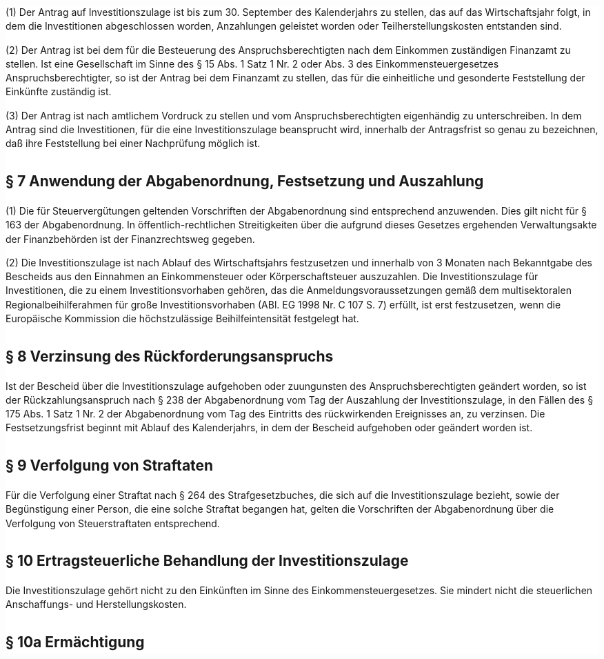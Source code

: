 (1) Der Antrag auf Investitionszulage ist bis zum 30. September des Kalenderjahrs zu stellen, das auf das Wirtschaftsjahr folgt, in dem die Investitionen abgeschlossen worden, Anzahlungen geleistet worden oder Teilherstellungskosten entstanden sind.

(2) Der Antrag ist bei dem für die Besteuerung des Anspruchsberechtigten nach dem Einkommen zuständigen Finanzamt zu stellen. Ist eine Gesellschaft im Sinne des § 15 Abs. 1 Satz 1 Nr. 2 oder Abs. 3 des Einkommensteuergesetzes Anspruchsberechtigter, so ist der Antrag bei dem Finanzamt zu stellen, das für die einheitliche und gesonderte Feststellung der Einkünfte zuständig ist.

(3) Der Antrag ist nach amtlichem Vordruck zu stellen und vom Anspruchsberechtigten eigenhändig zu unterschreiben. In dem Antrag sind die Investitionen, für die eine Investitionszulage beansprucht wird, innerhalb der Antragsfrist so genau zu bezeichnen, daß ihre Feststellung bei einer Nachprüfung möglich ist.


## § 7 Anwendung der Abgabenordnung, Festsetzung und Auszahlung

(1) Die für Steuervergütungen geltenden Vorschriften der Abgabenordnung sind entsprechend anzuwenden. Dies gilt nicht für § 163 der Abgabenordnung. In öffentlich-rechtlichen Streitigkeiten über die aufgrund dieses Gesetzes ergehenden Verwaltungsakte der Finanzbehörden ist der Finanzrechtsweg gegeben.

(2) Die Investitionszulage ist nach Ablauf des Wirtschaftsjahrs festzusetzen und innerhalb von 3 Monaten nach Bekanntgabe des Bescheids aus den Einnahmen an Einkommensteuer oder Körperschaftsteuer auszuzahlen. Die Investitionszulage für Investitionen, die zu einem Investitionsvorhaben gehören, das die Anmeldungsvoraussetzungen gemäß dem multisektoralen Regionalbeihilferahmen für große Investitionsvorhaben (ABl. EG 1998 Nr. C 107 S. 7) erfüllt, ist erst festzusetzen, wenn die Europäische Kommission die höchstzulässige Beihilfeintensität festgelegt hat.


## § 8 Verzinsung des Rückforderungsanspruchs

Ist der Bescheid über die Investitionszulage aufgehoben oder zuungunsten des Anspruchsberechtigten geändert worden, so ist der Rückzahlungsanspruch nach § 238 der Abgabenordnung vom Tag der Auszahlung der Investitionszulage, in den Fällen des § 175 Abs. 1 Satz 1 Nr. 2 der Abgabenordnung vom Tag des Eintritts des rückwirkenden Ereignisses an, zu verzinsen. Die Festsetzungsfrist beginnt mit Ablauf des Kalenderjahrs, in dem der Bescheid aufgehoben oder geändert worden ist.


## § 9 Verfolgung von Straftaten

Für die Verfolgung einer Straftat nach § 264 des Strafgesetzbuches, die sich auf die Investitionszulage bezieht, sowie der Begünstigung einer Person, die eine solche Straftat begangen hat, gelten die Vorschriften der Abgabenordnung über die Verfolgung von Steuerstraftaten entsprechend.


## § 10 Ertragsteuerliche Behandlung der Investitionszulage

Die Investitionszulage gehört nicht zu den Einkünften im Sinne des Einkommensteuergesetzes. Sie mindert nicht die steuerlichen Anschaffungs- und Herstellungskosten.


## § 10a Ermächtigung
